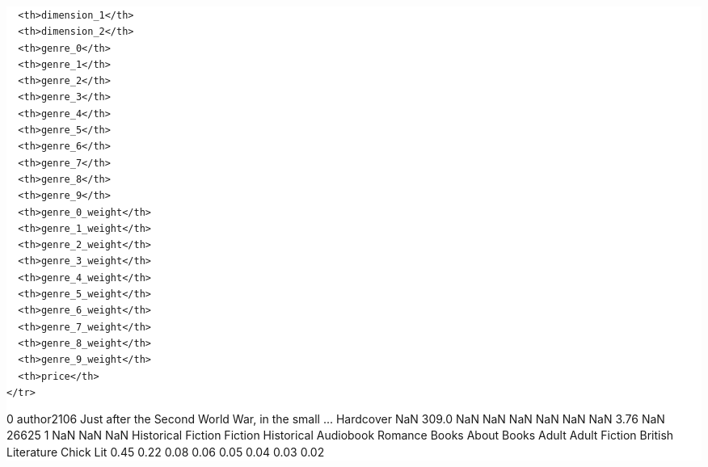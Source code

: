      <th>dimension_1</th>
      <th>dimension_2</th>
      <th>genre_0</th>
      <th>genre_1</th>
      <th>genre_2</th>
      <th>genre_3</th>
      <th>genre_4</th>
      <th>genre_5</th>
      <th>genre_6</th>
      <th>genre_7</th>
      <th>genre_8</th>
      <th>genre_9</th>
      <th>genre_0_weight</th>
      <th>genre_1_weight</th>
      <th>genre_2_weight</th>
      <th>genre_3_weight</th>
      <th>genre_4_weight</th>
      <th>genre_5_weight</th>
      <th>genre_6_weight</th>
      <th>genre_7_weight</th>
      <th>genre_8_weight</th>
      <th>genre_9_weight</th>
      <th>price</th>
    </tr>
  </thead>
  <tbody>
    <tr>
      <th>0</th>
      <td>author2106</td>
      <td>Just after the Second World War, in the small ...</td>
      <td>Hardcover</td>
      <td>NaN</td>
      <td>309.0</td>
      <td>NaN</td>
      <td>NaN</td>
      <td>NaN</td>
      <td>NaN</td>
      <td>NaN</td>
      <td>NaN</td>
      <td>3.76</td>
      <td>NaN</td>
      <td>26625</td>
      <td>1</td>
      <td>NaN</td>
      <td>NaN</td>
      <td>NaN</td>
      <td>Historical Fiction</td>
      <td>Fiction</td>
      <td>Historical</td>
      <td>Audiobook</td>
      <td>Romance</td>
      <td>Books About Books</td>
      <td>Adult</td>
      <td>Adult Fiction</td>
      <td>British Literature</td>
      <td>Chick Lit</td>
      <td>0.45</td>
      <td>0.22</td>
      <td>0.08</td>
      <td>0.06</td>
      <td>0.05</td>
      <td>0.04</td>
      <td>0.03</td>
      <td>0.02</td>